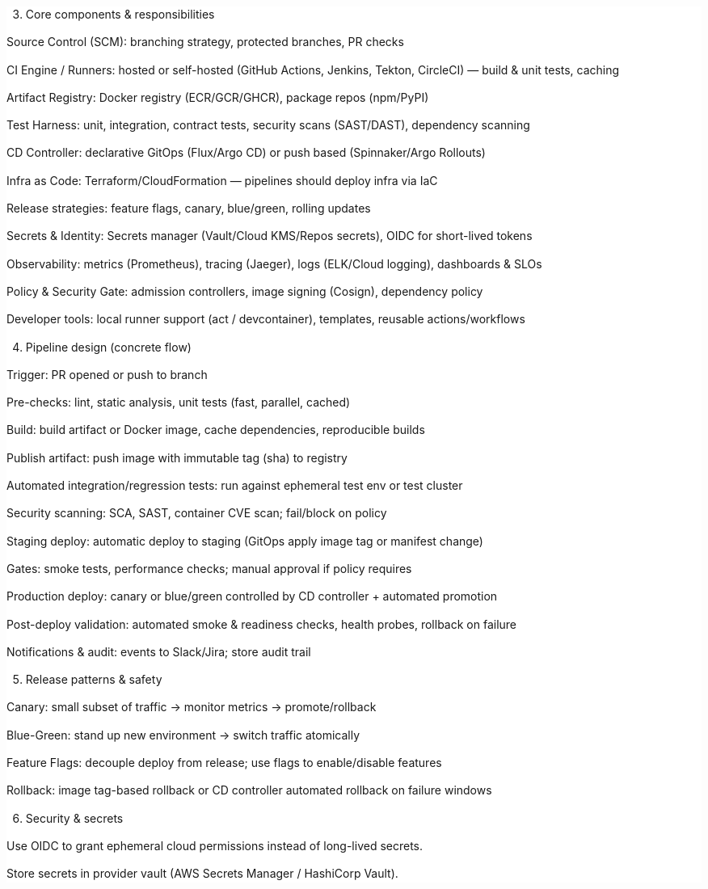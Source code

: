 3) Core components & responsibilities

Source Control (SCM): branching strategy, protected branches, PR checks

CI Engine / Runners: hosted or self-hosted (GitHub Actions, Jenkins, Tekton, CircleCI) — build & unit tests, caching

Artifact Registry: Docker registry (ECR/GCR/GHCR), package repos (npm/PyPI)

Test Harness: unit, integration, contract tests, security scans (SAST/DAST), dependency scanning

CD Controller: declarative GitOps (Flux/Argo CD) or push based (Spinnaker/Argo Rollouts)

Infra as Code: Terraform/CloudFormation — pipelines should deploy infra via IaC

Release strategies: feature flags, canary, blue/green, rolling updates

Secrets & Identity: Secrets manager (Vault/Cloud KMS/Repos secrets), OIDC for short-lived tokens

Observability: metrics (Prometheus), tracing (Jaeger), logs (ELK/Cloud logging), dashboards & SLOs

Policy & Security Gate: admission controllers, image signing (Cosign), dependency policy

Developer tools: local runner support (act / devcontainer), templates, reusable actions/workflows

4) Pipeline design (concrete flow)

Trigger: PR opened or push to branch

Pre-checks: lint, static analysis, unit tests (fast, parallel, cached)

Build: build artifact or Docker image, cache dependencies, reproducible builds

Publish artifact: push image with immutable tag (sha) to registry

Automated integration/regression tests: run against ephemeral test env or test cluster

Security scanning: SCA, SAST, container CVE scan; fail/block on policy

Staging deploy: automatic deploy to staging (GitOps apply image tag or manifest change)

Gates: smoke tests, performance checks; manual approval if policy requires

Production deploy: canary or blue/green controlled by CD controller + automated promotion

Post-deploy validation: automated smoke & readiness checks, health probes, rollback on failure

Notifications & audit: events to Slack/Jira; store audit trail

5) Release patterns & safety

Canary: small subset of traffic → monitor metrics → promote/rollback

Blue-Green: stand up new environment → switch traffic atomically

Feature Flags: decouple deploy from release; use flags to enable/disable features

Rollback: image tag-based rollback or CD controller automated rollback on failure windows

6) Security & secrets

Use OIDC to grant ephemeral cloud permissions instead of long-lived secrets.

Store secrets in provider vault (AWS Secrets Manager / HashiCorp Vault).
